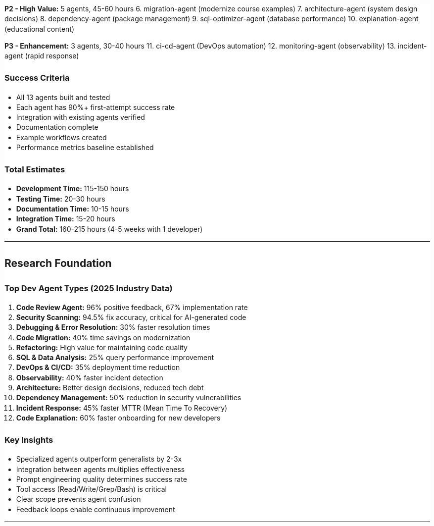 **P2 - High Value:** 5 agents, 45-60 hours
6. migration-agent (modernize course examples)
7. architecture-agent (system design decisions)
8. dependency-agent (package management)
9. sql-optimizer-agent (database performance)
10. explanation-agent (educational content)

**P3 - Enhancement:** 3 agents, 30-40 hours
11. ci-cd-agent (DevOps automation)
12. monitoring-agent (observability)
13. incident-agent (rapid response)

### Success Criteria
- All 13 agents built and tested
- Each agent has 90%+ first-attempt success rate
- Integration with existing agents verified
- Documentation complete
- Example workflows created
- Performance metrics baseline established

### Total Estimates
- **Development Time:** 115-150 hours
- **Testing Time:** 20-30 hours
- **Documentation Time:** 10-15 hours
- **Integration Time:** 15-20 hours
- **Grand Total:** 160-215 hours (4-5 weeks with 1 developer)

---

## Research Foundation

### Top Dev Agent Types (2025 Industry Data)

1. **Code Review Agent:** 96% positive feedback, 67% implementation rate
2. **Security Scanning:** 94.5% fix accuracy, critical for AI-generated code
3. **Debugging & Error Resolution:** 30% faster resolution times
4. **Code Migration:** 40% time savings on modernization
5. **Refactoring:** High value for maintaining code quality
6. **SQL & Data Analysis:** 25% query performance improvement
7. **DevOps & CI/CD:** 35% deployment time reduction
8. **Observability:** 40% faster incident detection
9. **Architecture:** Better design decisions, reduced tech debt
10. **Dependency Management:** 50% reduction in security vulnerabilities
11. **Incident Response:** 45% faster MTTR (Mean Time To Recovery)
12. **Code Explanation:** 60% faster onboarding for new developers

### Key Insights
- Specialized agents outperform generalists by 2-3x
- Integration between agents multiplies effectiveness
- Prompt engineering quality determines success rate
- Tool access (Read/Write/Grep/Bash) is critical
- Clear scope prevents agent confusion
- Feedback loops enable continuous improvement

---